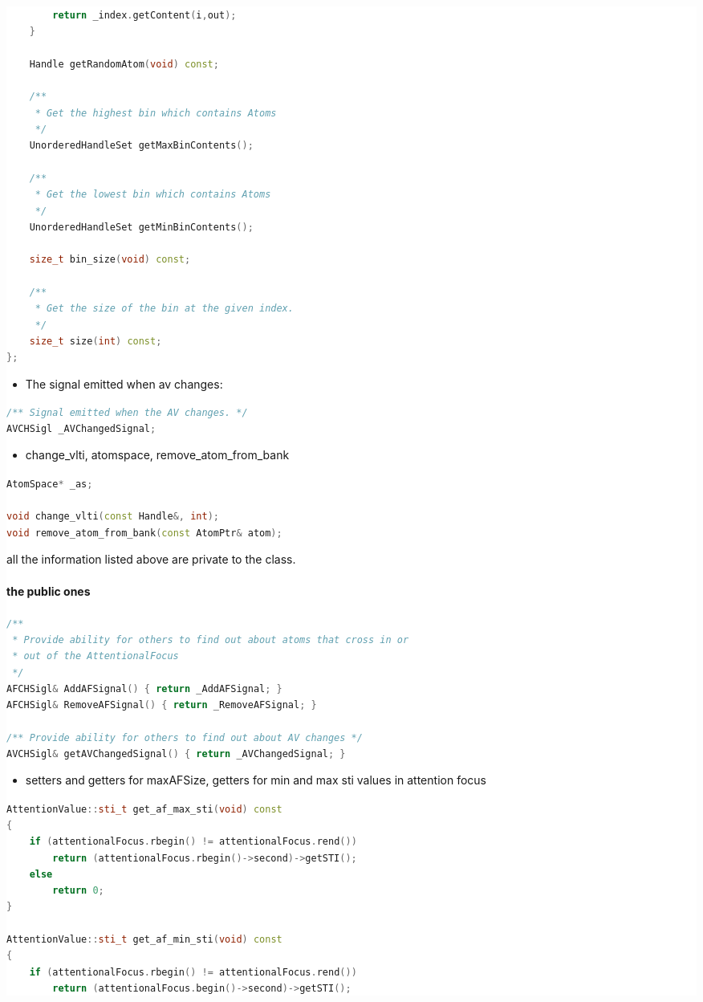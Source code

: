 ```cpp
        return _index.getContent(i,out);
    }

    Handle getRandomAtom(void) const;

    /**
     * Get the highest bin which contains Atoms
     */
    UnorderedHandleSet getMaxBinContents();

    /**
     * Get the lowest bin which contains Atoms
     */
    UnorderedHandleSet getMinBinContents();
    
    size_t bin_size(void) const;
    
    /**
     * Get the size of the bin at the given index.
     */
    size_t size(int) const;
};
```
- The signal emitted when av changes:
```cpp
/** Signal emitted when the AV changes. */
AVCHSigl _AVChangedSignal;
```
- change_vlti, atomspace, remove_atom_from_bank
```cpp
AtomSpace* _as;

void change_vlti(const Handle&, int);
void remove_atom_from_bank(const AtomPtr& atom);
```

all the information listed above are private to the class.

#### the public ones
```cpp
/**
 * Provide ability for others to find out about atoms that cross in or
 * out of the AttentionalFocus
 */
AFCHSigl& AddAFSignal() { return _AddAFSignal; }
AFCHSigl& RemoveAFSignal() { return _RemoveAFSignal; }

/** Provide ability for others to find out about AV changes */
AVCHSigl& getAVChangedSignal() { return _AVChangedSignal; }
```

- setters and getters for maxAFSize, getters for min and max sti values in attention focus
```cpp
AttentionValue::sti_t get_af_max_sti(void) const
{
	if (attentionalFocus.rbegin() != attentionalFocus.rend())
		return (attentionalFocus.rbegin()->second)->getSTI();
	else
		return 0;
}

AttentionValue::sti_t get_af_min_sti(void) const
{
	if (attentionalFocus.rbegin() != attentionalFocus.rend())
		return (attentionalFocus.begin()->second)->getSTI();
```